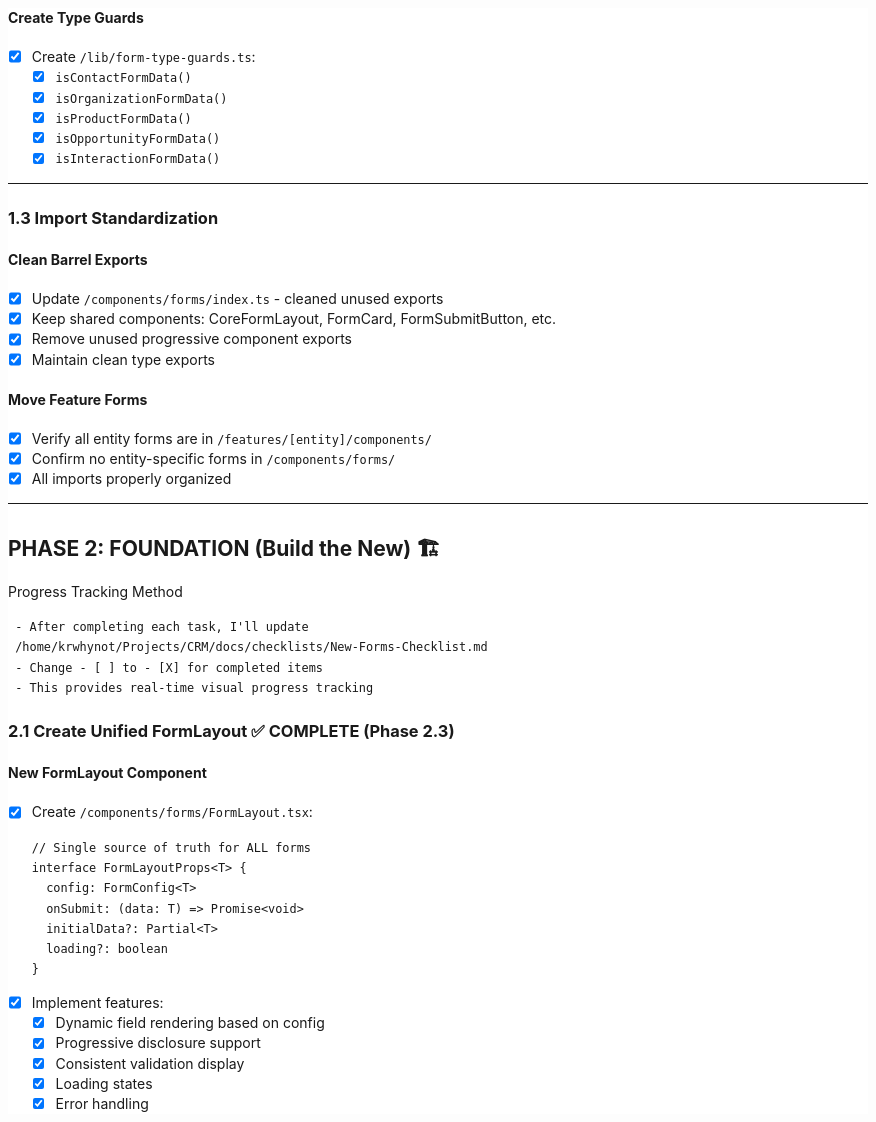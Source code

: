 #### **Create Type Guards**
- [X] Create `/lib/form-type-guards.ts`:
  - [X] `isContactFormData()`
  - [X] `isOrganizationFormData()`
  - [X] `isProductFormData()`
  - [X] `isOpportunityFormData()`
  - [X] `isInteractionFormData()`

---

### **1.3 Import Standardization**

#### **Clean Barrel Exports**
- [X] Update `/components/forms/index.ts` - cleaned unused exports
- [X] Keep shared components: CoreFormLayout, FormCard, FormSubmitButton, etc.
- [X] Remove unused progressive component exports
- [X] Maintain clean type exports

#### **Move Feature Forms**
- [X] Verify all entity forms are in `/features/[entity]/components/`
- [X] Confirm no entity-specific forms in `/components/forms/`
- [X] All imports properly organized

---

## **PHASE 2: FOUNDATION (Build the New)** 🏗️
 Progress Tracking Method

     - After completing each task, I'll update 
     /home/krwhynot/Projects/CRM/docs/checklists/New-Forms-Checklist.md
     - Change - [ ] to - [X] for completed items
     - This provides real-time visual progress tracking


### **2.1 Create Unified FormLayout** ✅ **COMPLETE (Phase 2.3)**

#### **New FormLayout Component**
- [X] Create `/components/forms/FormLayout.tsx`:
  ```tsx
  // Single source of truth for ALL forms
  interface FormLayoutProps<T> {
    config: FormConfig<T>
    onSubmit: (data: T) => Promise<void>
    initialData?: Partial<T>
    loading?: boolean
  }
  ```
- [X] Implement features:
  - [X] Dynamic field rendering based on config
  - [X] Progressive disclosure support
  - [X] Consistent validation display
  - [X] Loading states
  - [X] Error handling
